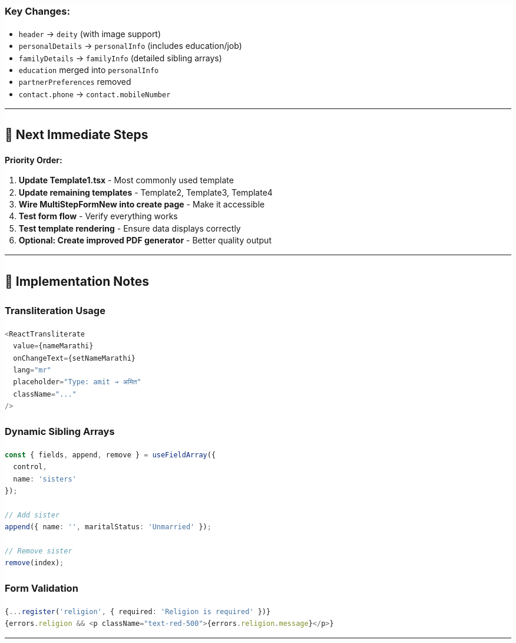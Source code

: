 ### Key Changes:
- `header` → `deity` (with image support)
- `personalDetails` → `personalInfo` (includes education/job)
- `familyDetails` → `familyInfo` (detailed sibling arrays)
- `education` merged into `personalInfo`
- `partnerPreferences` removed
- `contact.phone` → `contact.mobileNumber`

---

## 🎯 Next Immediate Steps

**Priority Order:**

1. **Update Template1.tsx** - Most commonly used template
2. **Update remaining templates** - Template2, Template3, Template4
3. **Wire MultiStepFormNew into create page** - Make it accessible
4. **Test form flow** - Verify everything works
5. **Test template rendering** - Ensure data displays correctly
6. **Optional: Create improved PDF generator** - Better quality output

---

## 📝 Implementation Notes

### Transliteration Usage
```typescript
<ReactTransliterate
  value={nameMarathi}
  onChangeText={setNameMarathi}
  lang="mr"
  placeholder="Type: amit → अमित"
  className="..."
/>
```

### Dynamic Sibling Arrays
```typescript
const { fields, append, remove } = useFieldArray({
  control,
  name: 'sisters'
});

// Add sister
append({ name: '', maritalStatus: 'Unmarried' });

// Remove sister
remove(index);
```

### Form Validation
```typescript
{...register('religion', { required: 'Religion is required' })}
{errors.religion && <p className="text-red-500">{errors.religion.message}</p>}
```

---